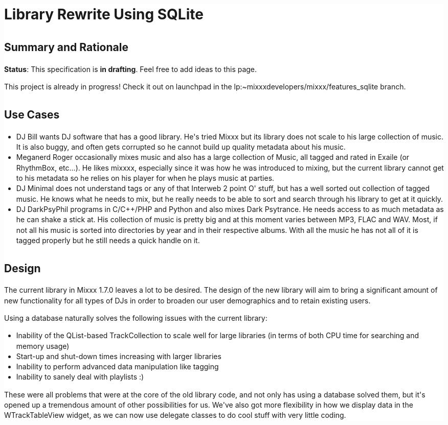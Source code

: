 # Library Rewrite Using SQLite

## Summary and Rationale

**Status**: This specification is **in drafting**. Feel free to add
ideas to this page.

This project is already in progress\! Check it out on launchpad in the
lp:\~mixxxdevelopers/mixxx/features\_sqlite branch.

## Use Cases

  - DJ Bill wants DJ software that has a good library. He's tried Mixxx
    but its library does not scale to his large collection of music. It
    is also buggy, and often gets corrupted so he cannot build up
    quality metadata about his music.
  - Meganerd Roger occasionally mixes music and also has a large
    collection of Music, all tagged and rated in Exaile (or RhythmBox,
    etc...). He likes mixxxx, especially since it was how he was
    introduced to mixing, but the current library cannot get to his
    metadata so he relies on his player for when he plays music at
    parties.
  - DJ Minimal does not understand tags or any of that Interweb 2 point
    O' stuff, but has a well sorted out collection of tagged music. He
    knows what he needs to mix, but he really needs to be able to sort
    and search through his library to get at it quickly.
  - DJ DarkPsyPhil programs in C/C++/PHP and Python and also mixes Dark
    Psytrance. He needs access to as much metadata as he can shake a
    stick at. His collection of music is pretty big and at this moment
    varies between MP3, FLAC and WAV. Most, if not all his music is
    sorted into directories by year and in their respective albums. With
    all the music he has not all of it is tagged properly but he still
    needs a quick handle on it.

## Design

The current library in Mixxx 1.7.0 leaves a lot to be desired. The
design of the new library will aim to bring a significant amount of new
functionality for all types of DJs in order to broaden our user
demographics and to retain existing users.

Using a database naturally solves the following issues with the current
library:

  - Inability of the QList-based TrackCollection to scale well for large
    libraries (in terms of both CPU time for searching and memory usage)
  - Start-up and shut-down times increasing with larger libraries
  - Inability to perform advanced data manipulation like tagging
  - Inability to sanely deal with playlists :)

These were all problems that were at the core of the old library code,
and not only has using a database solved them, but it's opened up a
tremendous amount of other possibilities for us. We've also got more
flexibility in how we display data in the WTrackTableView widget, as we
can now use delegate classes to do cool stuff with very little coding.
